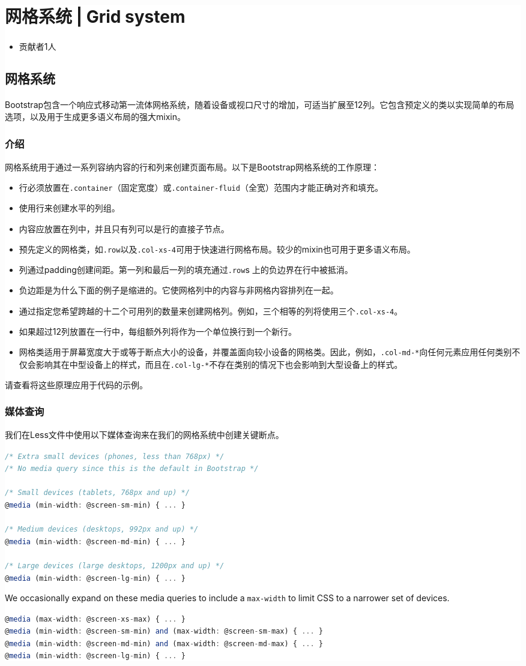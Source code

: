 # 网格系统 | Grid system

- 贡献者1人

  

## 网格系统

Bootstrap包含一个响应式移动第一流体网格系统，随着设备或视口尺寸的增加，可适当扩展至12列。它包含预定义的类以实现简单的布局选项，以及用于生成更多语义布局的强大mixin。

### 介绍

网格系统用于通过一系列容纳内容的行和列来创建页面布局。以下是Bootstrap网格系统的工作原理：

- 行必须放置在`.container`（固定宽度）或`.container-fluid`（全宽）范围内才能正确对齐和填充。

- 使用行来创建水平的列组。

- 内容应放置在列中，并且只有列可以是行的直接子节点。

- 预先定义的网格类，如`.row`以及`.col-xs-4`可用于快速进行网格布局。较少的mixin也可用于更多语义布局。

- 列通过padding创建间距。第一列和最后一列的填充通过`.row`s 上的负边界在行中被抵消。

- 负边距是为什么下面的例子是缩进的。它使网格列中的内容与非网格内容排列在一起。

- 通过指定您希望跨越的十二个可用列的数量来创建网格列。例如，三个相等的列将使用三个`.col-xs-4`。

- 如果超过12列放置在一行中，每组额外列将作为一个单位换行到一个新行。

- 网格类适用于屏幕宽度大于或等于断点大小的设备，并覆盖面向较小设备的网格类。因此，例如，`.col-md-*`向任何元素应用任何类别不仅会影响其在中型设备上的样式，而且在`.col-lg-*`不存在类别的情况下也会影响到大型设备上的样式。

请查看将这些原理应用于代码的示例。

### 媒体查询

我们在Less文件中使用以下媒体查询来在我们的网格系统中创建关键断点。

```javascript
/* Extra small devices (phones, less than 768px) */
/* No media query since this is the default in Bootstrap */

/* Small devices (tablets, 768px and up) */
@media (min-width: @screen-sm-min) { ... }

/* Medium devices (desktops, 992px and up) */
@media (min-width: @screen-md-min) { ... }

/* Large devices (large desktops, 1200px and up) */
@media (min-width: @screen-lg-min) { ... }
```

We occasionally expand on these media queries to include a `max-width` to limit CSS to a narrower set of devices.

```javascript
@media (max-width: @screen-xs-max) { ... }
@media (min-width: @screen-sm-min) and (max-width: @screen-sm-max) { ... }
@media (min-width: @screen-md-min) and (max-width: @screen-md-max) { ... }
@media (min-width: @screen-lg-min) { ... }
```
